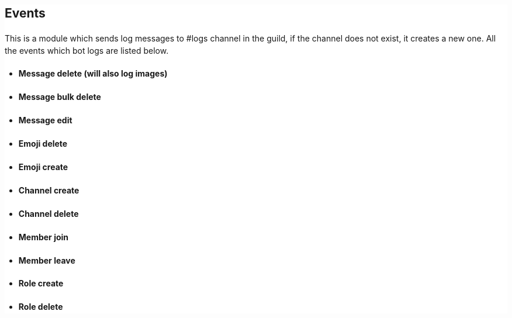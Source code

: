 ```
```
## Events
This is a module which sends log messages to #logs channel in the guild, if the channel does not exist, it creates a new one. All the events which bot logs are listed below.
- #### Message delete (will also log images)
- #### Message bulk delete
- #### Message edit
- #### Emoji delete
- #### Emoji create
- #### Channel create
- #### Channel delete
- #### Member join
- #### Member leave
- #### Role create
- #### Role delete

